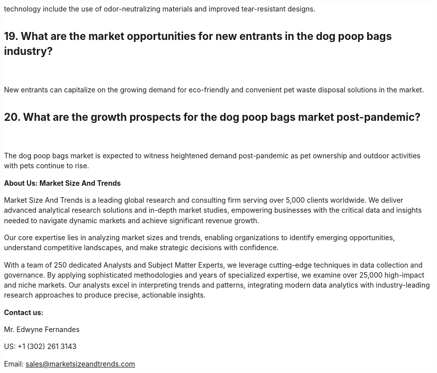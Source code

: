technology include the use of odor-neutralizing materials and improved tear-resistant designs.</p><h2>19. What are the market opportunities for new entrants in the dog poop bags industry?</h2><p>&nbsp;</p><p>New entrants can capitalize on the growing demand for eco-friendly and convenient pet waste disposal solutions in the market.</p><h2>20. What are the growth prospects for the dog poop bags market post-pandemic?</h2><p>&nbsp;</p><p>The dog poop bags market is expected to witness heightened demand post-pandemic as pet ownership and outdoor activities with pets continue to rise.</p></body></html></p><p><strong>About Us:&nbsp;Market Size And Trends</strong></p><p>Market Size And Trends&nbsp;is a leading global research and consulting firm serving over 5,000 clients worldwide. We deliver advanced analytical research solutions and in-depth market studies, empowering businesses with the critical data and insights needed to navigate dynamic markets and achieve significant revenue growth.</p><p>Our core expertise lies in analyzing market sizes and trends, enabling organizations to identify emerging opportunities, understand competitive landscapes, and make strategic decisions with confidence.</p><p>With a team of 250 dedicated Analysts and Subject Matter Experts, we leverage cutting-edge techniques in data collection and governance. By applying sophisticated methodologies and years of specialized expertise, we examine over 25,000 high-impact and niche markets. Our analysts excel in interpreting trends and patterns, integrating modern data analytics with industry-leading research approaches to produce precise, actionable insights.</p><p><strong>Contact us:</strong></p><p>Mr. Edwyne Fernandes</p><p>US: +1 (302) 261 3143</p><p>Email: <a href="mailto:sales@marketsizeandtrends.com">sales@marketsizeandtrends.com</a>&nbsp;</p>
